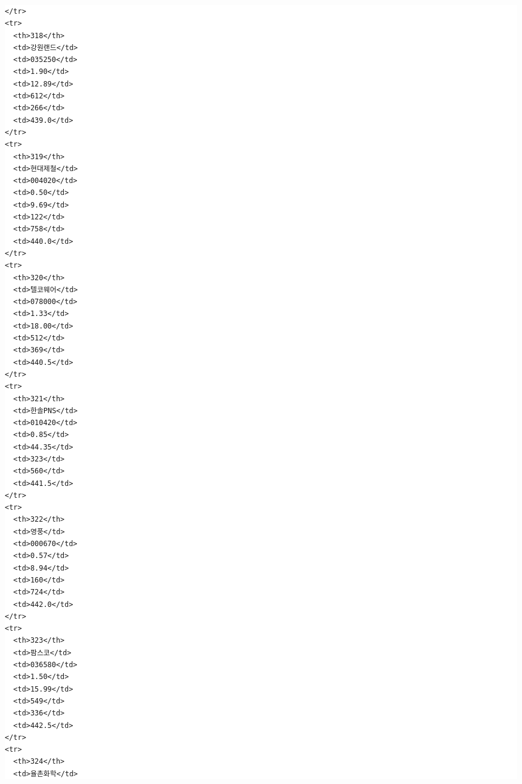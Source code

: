     </tr>
    <tr>
      <th>318</th>
      <td>강원랜드</td>
      <td>035250</td>
      <td>1.90</td>
      <td>12.89</td>
      <td>612</td>
      <td>266</td>
      <td>439.0</td>
    </tr>
    <tr>
      <th>319</th>
      <td>현대제철</td>
      <td>004020</td>
      <td>0.50</td>
      <td>9.69</td>
      <td>122</td>
      <td>758</td>
      <td>440.0</td>
    </tr>
    <tr>
      <th>320</th>
      <td>텔코웨어</td>
      <td>078000</td>
      <td>1.33</td>
      <td>18.00</td>
      <td>512</td>
      <td>369</td>
      <td>440.5</td>
    </tr>
    <tr>
      <th>321</th>
      <td>한솔PNS</td>
      <td>010420</td>
      <td>0.85</td>
      <td>44.35</td>
      <td>323</td>
      <td>560</td>
      <td>441.5</td>
    </tr>
    <tr>
      <th>322</th>
      <td>영풍</td>
      <td>000670</td>
      <td>0.57</td>
      <td>8.94</td>
      <td>160</td>
      <td>724</td>
      <td>442.0</td>
    </tr>
    <tr>
      <th>323</th>
      <td>팜스코</td>
      <td>036580</td>
      <td>1.50</td>
      <td>15.99</td>
      <td>549</td>
      <td>336</td>
      <td>442.5</td>
    </tr>
    <tr>
      <th>324</th>
      <td>율촌화학</td>